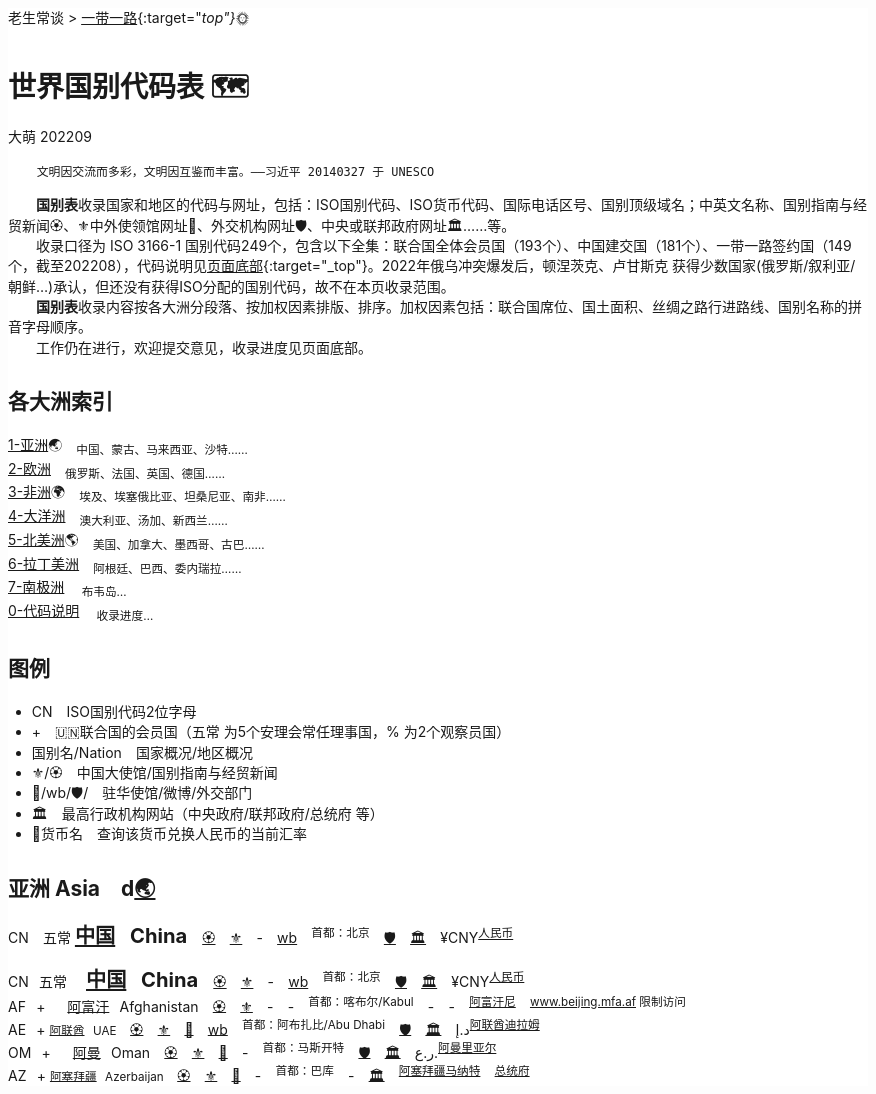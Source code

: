 老生常谈 > [一带一路](../ydyl.txt){:target="_top"}_🌞<base target="_blank">

世界国别代码表 🗺
=================
大萌 202209

		文明因交流而多彩，文明因互鉴而丰富。——习近平 20140327 于 UNESCO

　　**国别表**收录国家和地区的代码与网址，包括：ISO国别代码、ISO货币代码、国际电话区号、国别顶级域名；中英文名称、国别指南与经贸新闻🏵、⚜️中外使领馆网址🔱、外交机构网址🛡、中央或联邦政府网址🏛……等。  
　　收录口径为 ISO 3166-1 国别代码249个，包含以下全集：联合国全体会员国（193个）、中国建交国（181个）、一带一路签约国（149个，截至202208），代码说明见[页面底部](#代码说明){:target="_top"}。2022年俄乌冲突爆发后，顿涅茨克、卢甘斯克 获得少数国家(俄罗斯/叙利亚/朝鲜…)承认，但还没有获得ISO分配的国别代码，故不在本页收录范围。  
　　**国别表**收录内容按各大洲分段落、按加权因素排版、排序。加权因素包括：联合国席位、国土面积、丝绸之路行进路线、国别名称的拼音字母顺序。  
　　工作仍在进行，欢迎提交意见，收录进度见页面底部。  


各大洲索引
-----------

<a href="#yz" target="_top">1-亚洲</a>🌏　<sub>中国、蒙古、马来西亚、沙特……</sub><br>
<a href="#oz" target="_top">2-欧洲</a>　<sub>俄罗斯、法国、英国、德国……</sub><br>
<a href="#fz" target="_top">3-非洲</a>🌍　<sub>埃及、埃塞俄比亚、坦桑尼亚、南非……</sub><br>
<a href="#dyz" target="_top">4-大洋洲</a>　<sub>澳大利亚、汤加、新西兰……</sub><br>
<a href="#bmz" target="_top">5-北美洲</a>🌎　<sub>美国、加拿大、墨西哥、古巴……</sub><br>
<a href="#nmz" target="_top">6-拉丁美洲</a>　<sub>阿根廷、巴西、委内瑞拉……</sub><br>
<a href="#njz" target="_top">7-南极洲</a>　<sub> 布韦岛…</sub><br>
<a href="#代码说明" target="_top">0-代码说明</a>　<sub> 收录进度…</sub>  

图例
----
+	CN　ISO国别代码2位字母
+	+　🇺🇳联合国的会员国（五常 为5个安理会常任理事国，% 为2个观察员国）
+	国别名/Nation　国家概况/地区概况
+	⚜️/🏵　中国大使馆/国别指南与经贸新闻
+	🔱/wb/🛡/　驻华使馆/微博/外交部门
+	🏛　最高行政机构网站（中央政府/联邦政府/总统府 等）
+	💱货币名　查询该货币兑换人民币的当前汇率

<h2 id="yz" title="yà zhōu">亚洲 Asia　d<a href="https://cn.bing.com/maps?&cp=p35v3cq48s20&lvl=4" title="限桌面模式">🌏</a></h2>

CN	⠀五常	<big><big><b>	[中国](https://www.gov.cn/guoqing/)⠀China	</b></big></big>	⠀[🏵](http://CN.mofcom.gov.cn)	⠀[⚜️](http://CN.china-embassy.gov.cn)	⠀-	⠀[wb](https://weibo.com/wjxlt)	⠀<sup>首都：北京</sup>	⠀[🛡](https://www.mfa.gov.cn/web/wjdt_674879/)	⠀[🏛](https://www.gov.cn)	⠀¥CNY<sup>[人民币](https://cn.bing.com/search?q=CNY兑CNY)</sup>	  

CN⠀五常	⠀<big><big><b>	[中国](https://www.gov.cn/guoqing/)⠀China	</b></big></big>	⠀[🏵](http://CN.mofcom.gov.cn)	⠀[⚜️](http://CN.china-embassy.gov.cn)	⠀-	⠀[wb](https://weibo.com/wjxlt)	⠀<sup>首都：北京</sup>	⠀[🛡](https://www.mfa.gov.cn/web/wjdt_674879/)	⠀[🏛](https://www.gov.cn)	⠀¥CNY<sup>[人民币](https://cn.bing.com/search?q=CNY兑CNY)</sup>	  
AF⠀+	　	[阿富汗](https://www.mfa.gov.cn/web/gjhdq_676201/gj_676203/yz_676205/1206_676207/1206x0_676209/)⠀Afghanistan		⠀[🏵](http://AF.mofcom.gov.cn)	⠀[⚜️](http://AF.china-embassy.gov.cn)	⠀-	⠀-	⠀<sup>首都：喀布尔/Kabul</sup>	⠀-	⠀-	⠀<sup>[阿富汗尼](https://cn.bing.com/search?q=AFN兑CNY)</sup>	⠀<sup>www.beijing.mfa.af 限制访问</sup>  
AE⠀+	<small>	[阿联酋](https://www.mfa.gov.cn/web/gjhdq_676201/gj_676203/yz_676205/1206_676234/1206x0_676236/)⠀UAE	</small>	⠀[🏵](http://AE.mofcom.gov.cn)	⠀[⚜️](http://AE.china-embassy.gov.cn)	⠀[🔱](https://www.mofaic.gov.ae/zh-cn/missions/beijing)	⠀[wb](https://weibo.com/6969158398)	⠀<sup>首都：阿布扎比/Abu Dhabi</sup>	⠀[🛡](https://www.moec.gov.ae/en/home)	⠀[🏛](https://u.ae/en)	⠀د.إ<sup>[阿联酋迪拉姆](https://cn.bing.com/search?q=AED兑CNY)</sup>	  
OM⠀+	　	[阿曼](https://www.mfa.gov.cn/web/gjhdq_676201/gj_676203/yz_676205/1206_676259/)⠀Oman		⠀[🏵](http://OM.mofcom.gov.cn)	⠀[⚜️](http://OM.china-embassy.gov.cn)	⠀[🔱](https://fm.gov.om/beijing/)	⠀-	⠀<sup>首都：马斯开特</sup>	⠀[🛡](https://fm.gov.om/)	⠀[🏛](http://www.omanet.om)	⠀ر.ع.<sup>[阿曼里亚尔](https://cn.bing.com/search?q=OMR兑CNY)</sup>	  
AZ⠀+	<small>	[阿塞拜疆](https://www.mfa.gov.cn/web/gjhdq_676201/gj_676203/yz_676205/1206_676284/)⠀Azerbaijan	</small>	⠀[🏵](http://AZ.mofcom.gov.cn)	⠀[⚜️](http://AZ.china-embassy.gov.cn)	⠀[🔱](https://beijing.mfa.gov.az/en)	⠀-	⠀<sup>首都：巴库</sup>	⠀-	⠀[🏛](https://azerbaijan.az/en)	⠀<sup>[阿塞拜疆马纳特](https://cn.bing.com/search?q=AZN兑CNY)</sup>	⠀<sup>[总统府](http://www.president.az)</sup>  